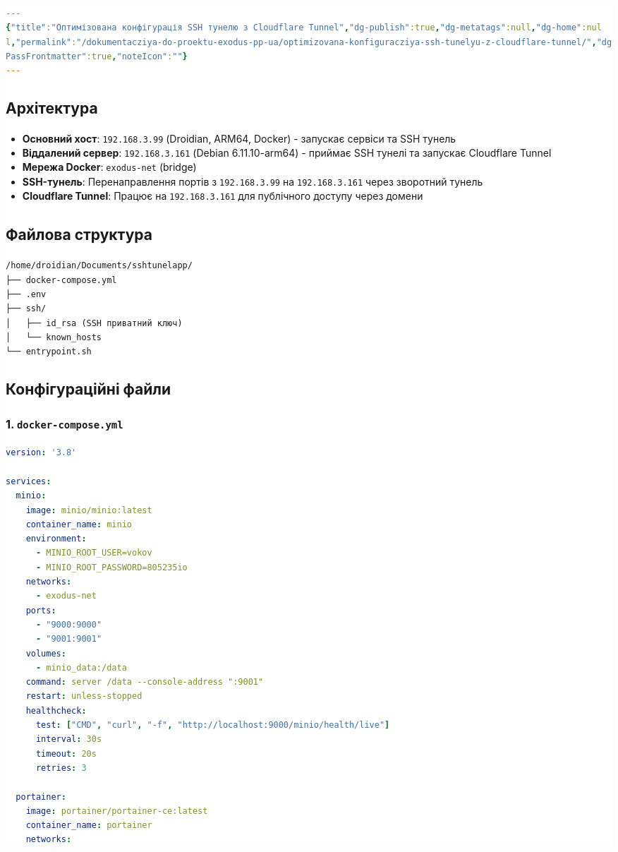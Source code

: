 ```yaml
---
{"title":"Оптимізована конфігурація SSH тунелю з Cloudflare Tunnel","dg-publish":true,"dg-metatags":null,"dg-home":null,"permalink":"/dokumentacziya-do-proektu-exodus-pp-ua/optimizovana-konfiguracziya-ssh-tunelyu-z-cloudflare-tunnel/","dgPassFrontmatter":true,"noteIcon":""}
---
```




## Архітектура

- **Основний хост**: `192.168.3.99` (Droidian, ARM64, Docker) - запускає сервіси та SSH тунель
- **Віддалений сервер**: `192.168.3.161` (Debian 6.11.10-arm64) - приймає SSH тунелі та запускає Cloudflare Tunnel
- **Мережа Docker**: `exodus-net` (bridge)
- **SSH-тунель**: Перенаправлення портів з `192.168.3.99` на `192.168.3.161` через зворотний тунель
- **Cloudflare Tunnel**: Працює на `192.168.3.161` для публічного доступу через домени

## Файлова структура

```
/home/droidian/Documents/sshtunelapp/
├── docker-compose.yml
├── .env
├── ssh/
│   ├── id_rsa (SSH приватний ключ)
│   └── known_hosts
└── entrypoint.sh
```

## Конфігураційні файли

### 1. `docker-compose.yml`

```yaml
version: '3.8'

services:
  minio:
    image: minio/minio:latest
    container_name: minio
    environment:
      - MINIO_ROOT_USER=vokov
      - MINIO_ROOT_PASSWORD=805235io
    networks:
      - exodus-net
    ports:
      - "9000:9000"
      - "9001:9001"
    volumes:
      - minio_data:/data
    command: server /data --console-address ":9001"
    restart: unless-stopped
    healthcheck:
      test: ["CMD", "curl", "-f", "http://localhost:9000/minio/health/live"]
      interval: 30s
      timeout: 20s
      retries: 3

  portainer:
    image: portainer/portainer-ce:latest
    container_name: portainer
    networks:
```